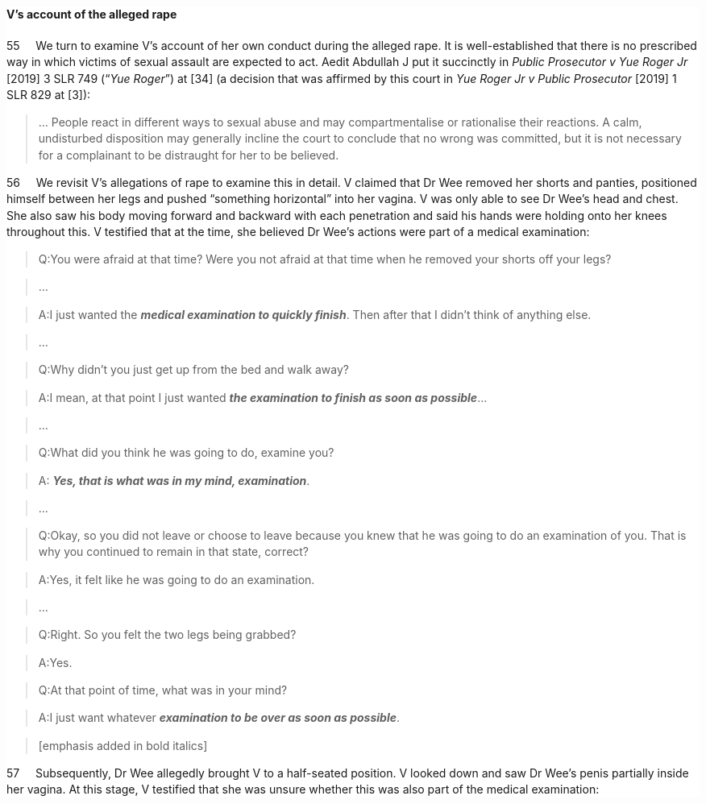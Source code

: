#### V’s account of the alleged rape

55     We turn to examine V’s account of her own conduct during the alleged rape. It is well-established that there is no prescribed way in which victims of sexual assault are expected to act. Aedit Abdullah J put it succinctly in _Public Prosecutor v Yue Roger Jr_ <span class="citation">\[2019\] 3 SLR 749</span> (“_Yue Roger_”) at \[34\] (a decision that was affirmed by this court in _Yue Roger Jr v Public Prosecutor_ <span class="citation">\[2019\] 1 SLR 829</span> at \[3\]):

> … People react in different ways to sexual abuse and may compartmentalise or rationalise their reactions. A calm, undisturbed disposition may generally incline the court to conclude that no wrong was committed, but it is not necessary for a complainant to be distraught for her to be believed.

56     We revisit V’s allegations of rape to examine this in detail. V claimed that Dr Wee removed her shorts and panties, positioned himself between her legs and pushed “something horizontal” into her vagina. V was only able to see Dr Wee’s head and chest. She also saw his body moving forward and backward with each penetration and said his hands were holding onto her knees throughout this. V testified that at the time, she believed Dr Wee’s actions were part of a medical examination:

> Q:You were afraid at that time? Were you not afraid at that time when he removed your shorts off your legs?

> …

> A:I just wanted the **_medical examination to quickly finish_**. Then after that I didn’t think of anything else.

> …

> Q:Why didn’t you just get up from the bed and walk away?

> A:I mean, at that point I just wanted **_the examination to finish as soon as possible_**...

> …

> Q:What did you think he was going to do, examine you?

> A: **_Yes, that is what was in my mind, examination_**.

> …

> Q:Okay, so you did not leave or choose to leave because you knew that he was going to do an examination of you. That is why you continued to remain in that state, correct?

> A:Yes, it felt like he was going to do an examination.

> …

> Q:Right. So you felt the two legs being grabbed?

> A:Yes.

> Q:At that point of time, what was in your mind?

> A:I just want whatever **_examination to be over as soon as possible_**.

> \[emphasis added in bold italics\]

57     Subsequently, Dr Wee allegedly brought V to a half-seated position. V looked down and saw Dr Wee’s penis partially inside her vagina. At this stage, V testified that she was unsure whether this was also part of the medical examination:

